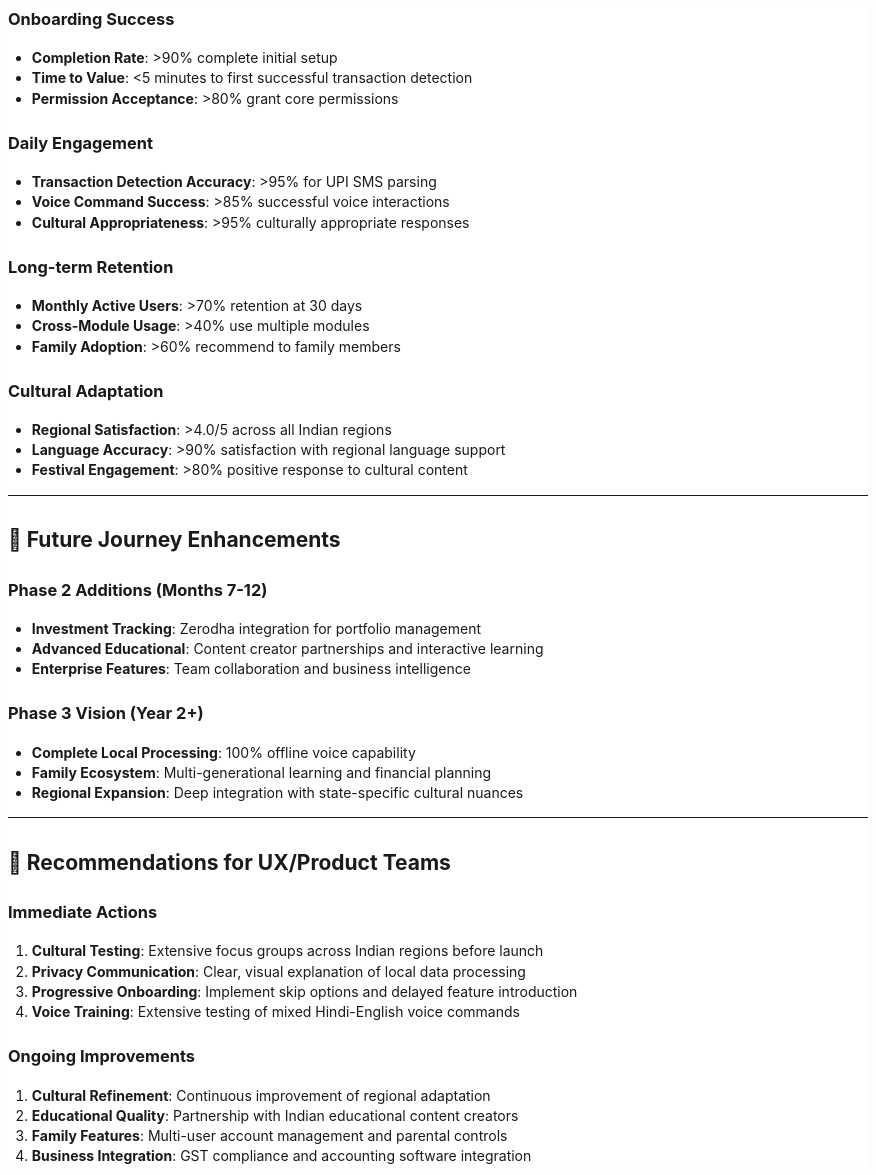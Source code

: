 ### **Onboarding Success**
- **Completion Rate**: >90% complete initial setup
- **Time to Value**: <5 minutes to first successful transaction detection
- **Permission Acceptance**: >80% grant core permissions

### **Daily Engagement**
- **Transaction Detection Accuracy**: >95% for UPI SMS parsing
- **Voice Command Success**: >85% successful voice interactions
- **Cultural Appropriateness**: >95% culturally appropriate responses

### **Long-term Retention**
- **Monthly Active Users**: >70% retention at 30 days
- **Cross-Module Usage**: >40% use multiple modules
- **Family Adoption**: >60% recommend to family members

### **Cultural Adaptation**
- **Regional Satisfaction**: >4.0/5 across all Indian regions
- **Language Accuracy**: >90% satisfaction with regional language support
- **Festival Engagement**: >80% positive response to cultural content

---

## 🔮 Future Journey Enhancements

### **Phase 2 Additions (Months 7-12)**
- **Investment Tracking**: Zerodha integration for portfolio management
- **Advanced Educational**: Content creator partnerships and interactive learning
- **Enterprise Features**: Team collaboration and business intelligence

### **Phase 3 Vision (Year 2+)**
- **Complete Local Processing**: 100% offline voice capability
- **Family Ecosystem**: Multi-generational learning and financial planning
- **Regional Expansion**: Deep integration with state-specific cultural nuances

---

## 📝 Recommendations for UX/Product Teams

### **Immediate Actions**
1. **Cultural Testing**: Extensive focus groups across Indian regions before launch
2. **Privacy Communication**: Clear, visual explanation of local data processing
3. **Progressive Onboarding**: Implement skip options and delayed feature introduction
4. **Voice Training**: Extensive testing of mixed Hindi-English voice commands

### **Ongoing Improvements**
1. **Cultural Refinement**: Continuous improvement of regional adaptation
2. **Educational Quality**: Partnership with Indian educational content creators
3. **Family Features**: Multi-user account management and parental controls
4. **Business Integration**: GST compliance and accounting software integration
